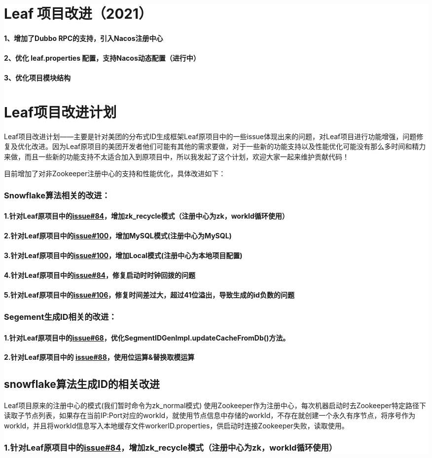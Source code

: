 # Leaf 项目改进（2021）
#### 1、增加了Dubbo RPC的支持，引入Nacos注册中心
#### 2、优化 leaf.properties 配置，支持Nacos动态配置（进行中）
#### 3、优化项目模块结构




# Leaf项目改进计划
Leaf项目改进计划——主要是针对美团的分布式ID生成框架Leaf原项目中的一些issue体现出来的问题，对Leaf项目进行功能增强，问题修复及优化改进。因为Leaf原项目的美团开发者他们可能有其他的需求要做，对于一些新的功能支持以及性能优化可能没有那么多时间和精力来做，而且一些新的功能支持不太适合加入到原项目中，所以我发起了这个计划，欢迎大家一起来维护贡献代码！

目前增加了对非Zookeeper注册中心的支持和性能优化，具体改进如下：

### Snowflake算法相关的改进：

#### 1.针对Leaf原项目中的[issue#84](https://github.com/Meituan-Dianping/Leaf/issues/84)，增加zk_recycle模式（注册中心为zk，workId循环使用）

#### 2.针对Leaf原项目中的[issue#100](https://github.com/Meituan-Dianping/Leaf/issues/100)，增加MySQL模式(注册中心为MySQL)

#### 3.针对Leaf原项目中的[issue#100](https://github.com/Meituan-Dianping/Leaf/issues/100)，增加Local模式(注册中心为本地项目配置)

#### 4.针对Leaf原项目中的[issue#84](https://github.com/Meituan-Dianping/Leaf/issues/84)，修复启动时时钟回拨的问题

#### 5.针对Leaf原项目中的[issue#106](https://github.com/Meituan-Dianping/Leaf/issues/106)，修复时间差过大，超过41位溢出，导致生成的id负数的问题

### Segement生成ID相关的改进：

#### 1.针对Leaf原项目中的[issue#68](https://github.com/Meituan-Dianping/Leaf/issues/68)，优化SegmentIDGenImpl.updateCacheFromDb()方法。

#### 2.针对Leaf原项目中的 [issue#88](https://github.com/Meituan-Dianping/Leaf/issues/88)，使用位运算&替换取模运算

## snowflake算法生成ID的相关改进

Leaf项目原来的注册中心的模式(我们暂时命令为zk_normal模式)
使用Zookeeper作为注册中心，每次机器启动时去Zookeeper特定路径下读取子节点列表，如果存在当前IP:Port对应的workId，就使用节点信息中存储的workId，不存在就创建一个永久有序节点，将序号作为workId，并且将workId信息写入本地缓存文件workerID.properties，供启动时连接Zookeeper失败，读取使用。

### 1.针对Leaf原项目中的[issue#84](https://github.com/Meituan-Dianping/Leaf/issues/84)，增加zk_recycle模式（注册中心为zk，workId循环使用）
